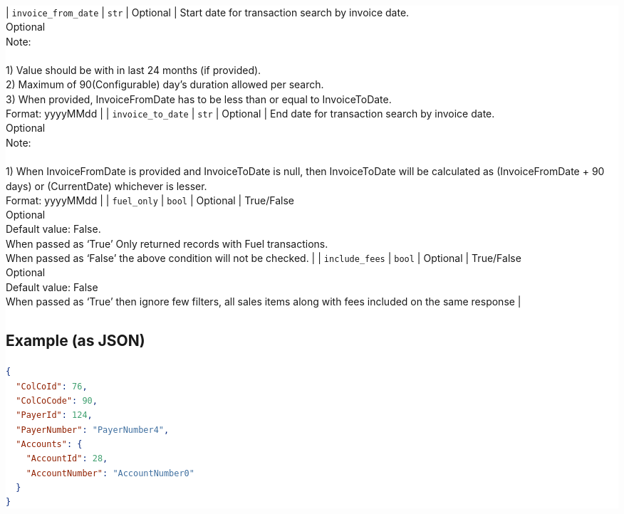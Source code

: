 | `invoice_from_date` | `str` | Optional | Start date for transaction search by invoice date.<br>Optional<br>Note:<br><br>1) Value should be with in last 24 months (if provided).<br>2) Maximum of 90(Configurable) day’s duration allowed per search.<br>3) When provided, InvoiceFromDate has to be less than or equal to InvoiceToDate.<br>   Format: yyyyMMdd |
| `invoice_to_date` | `str` | Optional | End date for transaction search by invoice date.<br>Optional<br>Note:<br><br>1) When InvoiceFromDate is provided and InvoiceToDate is null, then InvoiceToDate will be calculated as (InvoiceFromDate + 90 days) or (CurrentDate) whichever is lesser.<br>   Format: yyyyMMdd |
| `fuel_only` | `bool` | Optional | True/False<br>Optional<br>Default value: False.<br>When passed as ‘True’ Only returned records with Fuel transactions.<br>When passed as ‘False’ the above condition will not be checked. |
| `include_fees` | `bool` | Optional | True/False<br>Optional<br>Default value: False<br>When passed as ‘True’ then  ignore few filters, all sales items along with fees included on the same response |

## Example (as JSON)

```json
{
  "ColCoId": 76,
  "ColCoCode": 90,
  "PayerId": 124,
  "PayerNumber": "PayerNumber4",
  "Accounts": {
    "AccountId": 28,
    "AccountNumber": "AccountNumber0"
  }
}
```

